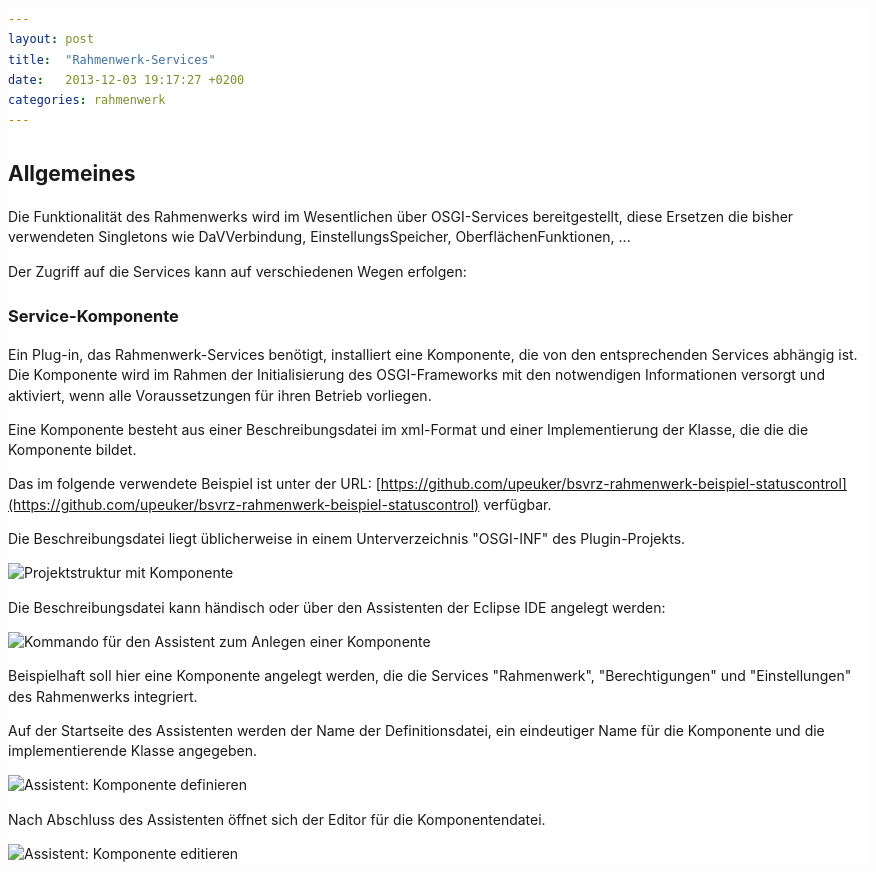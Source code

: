 ```yaml
---
layout: post
title:  "Rahmenwerk-Services"
date:   2013-12-03 19:17:27 +0200
categories: rahmenwerk
---
```


	 
## Allgemeines

Die Funktionalität des Rahmenwerks wird im Wesentlichen über OSGI-Services bereitgestellt, 
diese Ersetzen die bisher verwendeten Singletons wie DaVVerbindung, 
EinstellungsSpeicher, OberflächenFunktionen, ...

Der Zugriff auf die Services kann auf verschiedenen Wegen erfolgen:

### Service-Komponente

Ein Plug-in, das Rahmenwerk-Services benötigt, installiert eine Komponente, die von den entsprechenden 
Services abhängig ist. Die Komponente wird im Rahmen der Initialisierung des OSGI-Frameworks 
mit den notwendigen Informationen versorgt und aktiviert, wenn alle Voraussetzungen 
für ihren Betrieb vorliegen.

Eine Komponente besteht aus einer Beschreibungsdatei im xml-Format und einer Implementierung der Klasse, 
die die die Komponente bildet.

Das im folgende verwendete Beispiel ist unter der URL:
[https://github.com/upeuker/bsvrz-rahmenwerk-beispiel-statuscontrol](https://github.com/upeuker/bsvrz-rahmenwerk-beispiel-statuscontrol)
verfügbar.

Die Beschreibungsdatei liegt üblicherweise in einem Unterverzeichnis "OSGI-INF" des Plugin-Projekts.

![Projektstruktur mit Komponente]({{site.baseurl}}/assets/komponente_verzeichnis.png) 

Die Beschreibungsdatei kann händisch oder über den Assistenten der Eclipse IDE angelegt werden:

![Kommando für den Assistent zum Anlegen einer Komponente]({{site.baseurl}}/assets/komponente_assistent.png) 

Beispielhaft soll hier eine Komponente angelegt werden, die die Services "Rahmenwerk", "Berechtigungen" und "Einstellungen" des Rahmenwerks integriert.

Auf der Startseite des Assistenten werden der Name der Definitionsdatei, ein eindeutiger Name für die Komponente und die implementierende Klasse angegeben.

![Assistent: Komponente definieren]({{site.baseurl}}/assets/komponente_assi_1.png) 

Nach Abschluss des Assistenten öffnet sich der Editor für die Komponentendatei.

![Assistent: Komponente editieren]({{site.baseurl}}/assets/komponente_editor.png) 
